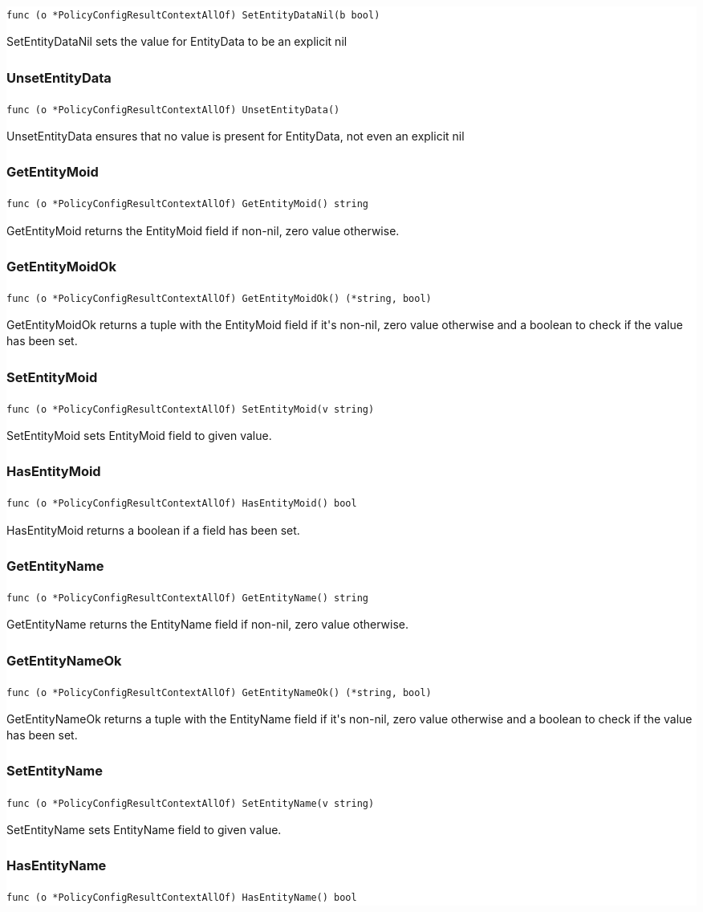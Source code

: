 `func (o *PolicyConfigResultContextAllOf) SetEntityDataNil(b bool)`

 SetEntityDataNil sets the value for EntityData to be an explicit nil

### UnsetEntityData
`func (o *PolicyConfigResultContextAllOf) UnsetEntityData()`

UnsetEntityData ensures that no value is present for EntityData, not even an explicit nil
### GetEntityMoid

`func (o *PolicyConfigResultContextAllOf) GetEntityMoid() string`

GetEntityMoid returns the EntityMoid field if non-nil, zero value otherwise.

### GetEntityMoidOk

`func (o *PolicyConfigResultContextAllOf) GetEntityMoidOk() (*string, bool)`

GetEntityMoidOk returns a tuple with the EntityMoid field if it's non-nil, zero value otherwise
and a boolean to check if the value has been set.

### SetEntityMoid

`func (o *PolicyConfigResultContextAllOf) SetEntityMoid(v string)`

SetEntityMoid sets EntityMoid field to given value.

### HasEntityMoid

`func (o *PolicyConfigResultContextAllOf) HasEntityMoid() bool`

HasEntityMoid returns a boolean if a field has been set.

### GetEntityName

`func (o *PolicyConfigResultContextAllOf) GetEntityName() string`

GetEntityName returns the EntityName field if non-nil, zero value otherwise.

### GetEntityNameOk

`func (o *PolicyConfigResultContextAllOf) GetEntityNameOk() (*string, bool)`

GetEntityNameOk returns a tuple with the EntityName field if it's non-nil, zero value otherwise
and a boolean to check if the value has been set.

### SetEntityName

`func (o *PolicyConfigResultContextAllOf) SetEntityName(v string)`

SetEntityName sets EntityName field to given value.

### HasEntityName

`func (o *PolicyConfigResultContextAllOf) HasEntityName() bool`
